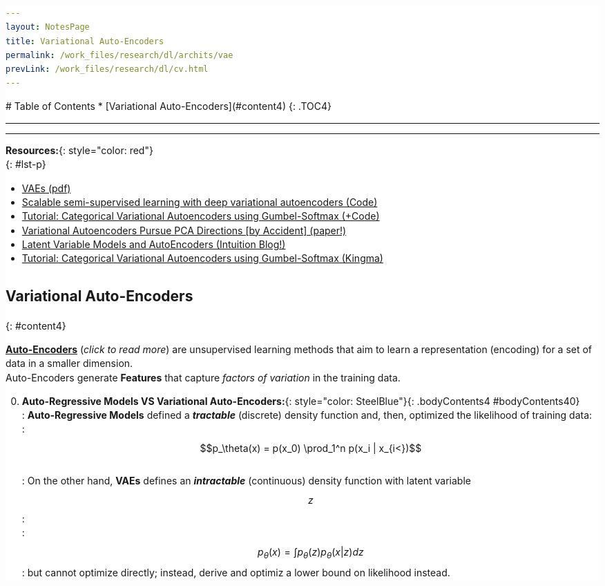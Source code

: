 ```yaml
---
layout: NotesPage
title: Variational Auto-Encoders
permalink: /work_files/research/dl/archits/vae
prevLink: /work_files/research/dl/cv.html
---
```


<div markdown="1" class = "TOC">
# Table of Contents
  * [Variational Auto-Encoders](#content4)
  {: .TOC4}
</div>

***
***


__Resources:__{: style="color: red"}  
{: #lst-p}
* [VAEs (pdf)](https://deepgenerativemodels.github.io/notes/vae/)  
* [Scalable semi-supervised learning with deep variational autoencoders (Code)](https://github.com/clinicalml/vae_ssl)  
* [Tutorial: Categorical Variational Autoencoders using Gumbel-Softmax (+Code)](https://blog.evjang.com/2016/11/)  
* [Variational Autoencoders Pursue PCA Directions [by Accident] (paper!)](https://arxiv.org/abs/1812.06775)  
* [Latent Variable Models and AutoEncoders (Intuition Blog!)](https://medium.com/datadriveninvestor/latent-variable-models-and-autoencoders-97c44858caa0)  
* [Tutorial: Categorical Variational Autoencoders using Gumbel-Softmax (Kingma)](https://blog.evjang.com/2016/11/)  



## Variational Auto-Encoders
{: #content4}

[__Auto-Encoders__](http://https://ahmedbadary.github.io//work_files/research/dl/aencdrs) (_click to read more_) are unsupervised learning methods that aim to learn a representation (encoding) for a set of data in a smaller dimension.  
Auto-Encoders generate __Features__ that capture _factors of variation_ in the training data.

0. **Auto-Regressive Models VS Variational Auto-Encoders:**{: style="color: SteelBlue"}{: .bodyContents4 #bodyContents40}  
    :   __Auto-Regressive Models__ defined a *__tractable__* (discrete) density function and, then, optimized the likelihood of training data:   
    :   $$p_\theta(x) = p(x_0) \prod_1^n p(x_i | x_{i<})$$  
    :   On the other hand, __VAEs__ defines an *__intractable__* (continuous) density function with latent variable $$z$$:  
    :   $$p_\theta(x) = \int p_\theta(z) p_\theta(x|z) dz$$
    :   but cannot optimize directly; instead, derive and optimiz a lower bound on likelihood instead.  
